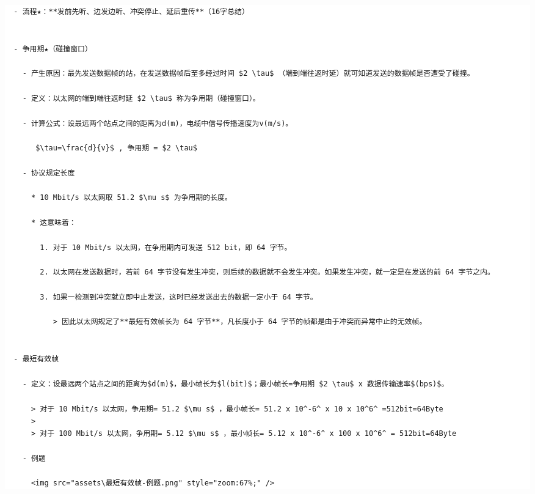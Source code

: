       - 流程★：**发前先听、边发边听、冲突停止、延后重传**（16字总结）
   
   
      - 争用期★（碰撞窗口）
   
        - 产生原因：最先发送数据帧的站，在发送数据帧后至多经过时间 $2 \tau$ （端到端往返时延）就可知道发送的数据帧是否遭受了碰撞。
   
        - 定义：以太网的端到端往返时延 $2 \tau$ 称为争用期（碰撞窗口）。
   
        - 计算公式：设最远两个站点之间的距离为d(m)，电缆中信号传播速度为v(m/s)。
   
           $\tau=\frac{d}{v}$ , 争用期 = $2 \tau$ 
   
        - 协议规定长度
   
          * 10 Mbit/s 以太网取 51.2 $\mu s$ 为争用期的长度。
   
          * 这意味着：
   
            1. 对于 10 Mbit/s 以太网，在争用期内可发送 512 bit，即 64 字节。
   
            2. 以太网在发送数据时，若前 64 字节没有发生冲突，则后续的数据就不会发生冲突。如果发生冲突，就一定是在发送的前 64 字节之内。
   
            3. 如果一检测到冲突就立即中止发送，这时已经发送出去的数据一定小于 64 字节。
   
               > 因此以太网规定了**最短有效帧长为 64 字节**，凡长度小于 64 字节的帧都是由于冲突而异常中止的无效帧。
   
   
      - 最短有效帧
   
        - 定义：设最远两个站点之间的距离为$d(m)$，最小帧长为$l(bit)$；最小帧长=争用期 $2 \tau$ x 数据传输速率$(bps)$。
   
          > 对于 10 Mbit/s 以太网，争用期= 51.2 $\mu s$ ，最小帧长= 51.2 x 10^-6^ x 10 x 10^6^ =512bit=64Byte
          >
          > 对于 100 Mbit/s 以太网，争用期= 5.12 $\mu s$ ，最小帧长= 5.12 x 10^-6^ x 100 x 10^6^ = 512bit=64Byte
        
        - 例题
        
          <img src="assets\最短有效帧-例题.png" style="zoom:67%;" />
   